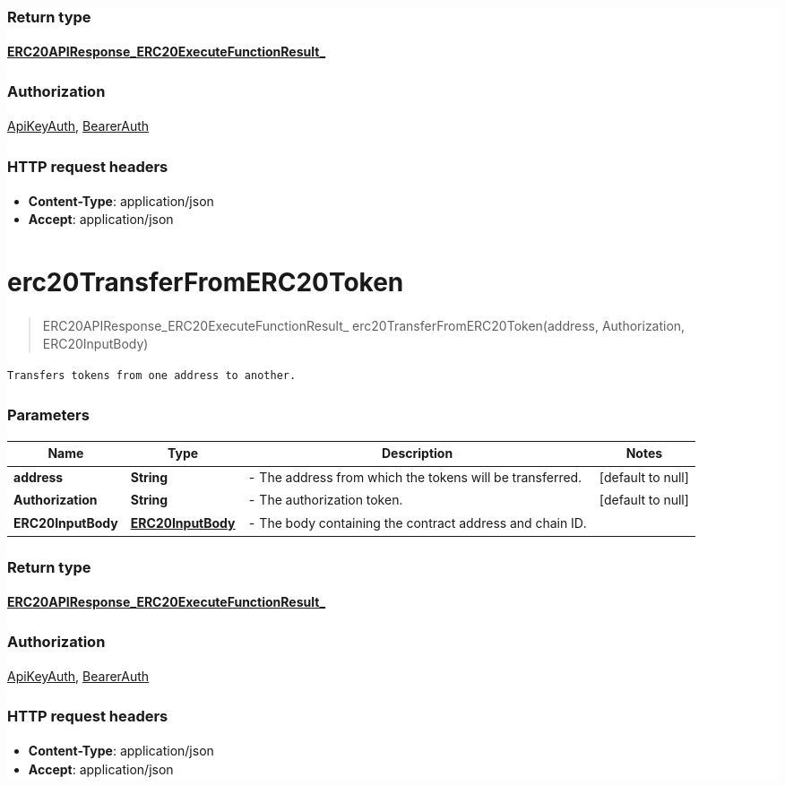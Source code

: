 ### Return type

[**ERC20APIResponse_ERC20ExecuteFunctionResult_**](../Models/ERC20APIResponse_ERC20ExecuteFunctionResult_.md)

### Authorization

[ApiKeyAuth](../README.md#ApiKeyAuth), [BearerAuth](../README.md#BearerAuth)

### HTTP request headers

- **Content-Type**: application/json
- **Accept**: application/json

<a name="erc20TransferFromERC20Token"></a>
# **erc20TransferFromERC20Token**
> ERC20APIResponse_ERC20ExecuteFunctionResult_ erc20TransferFromERC20Token(address, Authorization, ERC20InputBody)



    Transfers tokens from one address to another.

### Parameters

|Name | Type | Description  | Notes |
|------------- | ------------- | ------------- | -------------|
| **address** | **String**| - The address from which the tokens will be transferred. | [default to null] |
| **Authorization** | **String**| - The authorization token. | [default to null] |
| **ERC20InputBody** | [**ERC20InputBody**](../Models/ERC20InputBody.md)| - The body containing the contract address and chain ID. | |

### Return type

[**ERC20APIResponse_ERC20ExecuteFunctionResult_**](../Models/ERC20APIResponse_ERC20ExecuteFunctionResult_.md)

### Authorization

[ApiKeyAuth](../README.md#ApiKeyAuth), [BearerAuth](../README.md#BearerAuth)

### HTTP request headers

- **Content-Type**: application/json
- **Accept**: application/json

